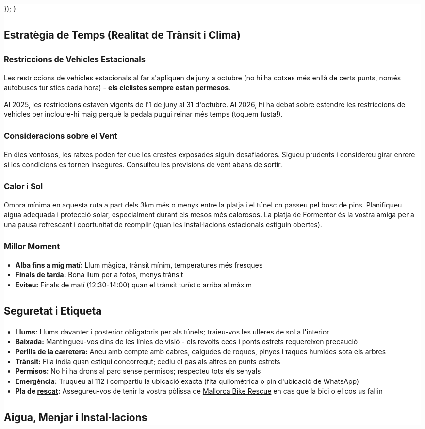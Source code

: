   });
}
</script>

## Estratègia de Temps (Realitat de Trànsit i Clima)

### Restriccions de Vehicles Estacionals

Les restriccions de vehicles estacionals al far s'apliquen de juny a octubre (no hi ha cotxes més enllà de certs punts, només autobusos turístics cada hora) - **els ciclistes sempre estan permesos**.

Al 2025, les restriccions estaven vigents de l'1 de juny al 31 d'octubre. Al 2026, hi ha debat sobre estendre les restriccions de vehicles per incloure-hi maig perquè la pedala pugui reinar més temps (toquem fusta!).

### Consideracions sobre el Vent

En dies ventosos, les ratxes poden fer que les crestes exposades siguin desafiadores. Sigueu prudents i considereu girar enrere si les condicions es tornen insegures. Consulteu les previsions de vent abans de sortir.

### Calor i Sol

Ombra mínima en aquesta ruta a part dels 3km més o menys entre la platja i el túnel on passeu pel bosc de pins. Planifiqueu aigua adequada i protecció solar, especialment durant els mesos més calorosos. La platja de Formentor és la vostra amiga per a una pausa refrescant i oportunitat de reomplir (quan les instal·lacions estacionals estiguin obertes).

### Millor Moment

- **Alba fins a mig matí:** Llum màgica, trànsit mínim, temperatures més fresques
- **Finals de tarda:** Bona llum per a fotos, menys trànsit
- **Eviteu:** Finals de matí (12:30-14:00) quan el trànsit turístic arriba al màxim

## Seguretat i Etiqueta

- **Llums:** Llums davanter i posterior obligatoris per als túnels; traieu-vos les ulleres de sol a l'interior
- **Baixada:** Mantingueu-vos dins de les línies de visió - els revolts cecs i ponts estrets requereixen precaució
- **Perills de la carretera:** Aneu amb compte amb cabres, caigudes de roques, pinyes i taques humides sota els arbres
- **Trànsit:** Fila índia quan estigui concorregut; cediu el pas als altres en punts estrets
- **Permisos:** No hi ha drons al parc sense permisos; respecteu tots els senyals
- **Emergència:** Truqueu al 112 i compartiu la ubicació exacta (fita quilomètrica o pin d'ubicació de WhatsApp)
- **Pla de <a href="https://mallorcacycleshuttle.company.site/products/Rescue-&-Recovery-c15728236" target="_blank" rel="noopener noreferrer">rescat</a>:** Assegureu-vos de tenir la vostra pòlissa de <a href="https://mallorcacycleshuttle.company.site/products/Rescue-&-Recovery-c15728236" target="_blank" rel="noopener noreferrer">Mallorca Bike Rescue</a> en cas que la bici o el cos us fallin

## Aigua, Menjar i Instal·lacions
